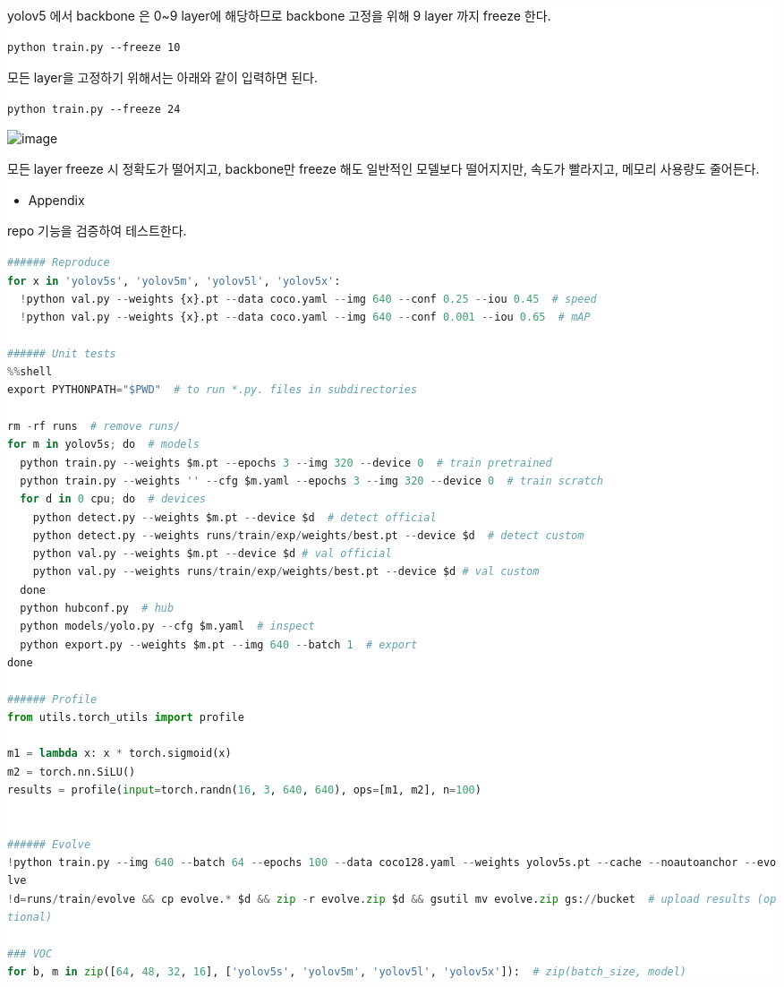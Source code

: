 yolov5 에서 backbone 은 0~9 layer에 해당하므로 backbone 고정을 위해 9 layer 까지 freeze 한다.

```shell
python train.py --freeze 10
```

모든 layer을 고정하기 위해서는 아래와 같이 입력하면 된다.
```shell
python train.py --freeze 24
```



![image](https://user-images.githubusercontent.com/26833433/98394485-22081580-205b-11eb-9e37-1f9869fe91d8.png)

모든 layer freeze 시 정확도가 떨어지고, 
backbone만 freeze 해도 일반적인 모델보다 떨어지지만, 
속도가 빨라지고, 메모리 사용량도 줄어든다.




* Appendix

repo 기능을 검증하여 테스트한다.

```python
###### Reproduce
for x in 'yolov5s', 'yolov5m', 'yolov5l', 'yolov5x':
  !python val.py --weights {x}.pt --data coco.yaml --img 640 --conf 0.25 --iou 0.45  # speed
  !python val.py --weights {x}.pt --data coco.yaml --img 640 --conf 0.001 --iou 0.65  # mAP

###### Unit tests
%%shell
export PYTHONPATH="$PWD"  # to run *.py. files in subdirectories

rm -rf runs  # remove runs/
for m in yolov5s; do  # models
  python train.py --weights $m.pt --epochs 3 --img 320 --device 0  # train pretrained
  python train.py --weights '' --cfg $m.yaml --epochs 3 --img 320 --device 0  # train scratch
  for d in 0 cpu; do  # devices
    python detect.py --weights $m.pt --device $d  # detect official
    python detect.py --weights runs/train/exp/weights/best.pt --device $d  # detect custom
    python val.py --weights $m.pt --device $d # val official
    python val.py --weights runs/train/exp/weights/best.pt --device $d # val custom
  done
  python hubconf.py  # hub
  python models/yolo.py --cfg $m.yaml  # inspect
  python export.py --weights $m.pt --img 640 --batch 1  # export
done

###### Profile
from utils.torch_utils import profile

m1 = lambda x: x * torch.sigmoid(x)
m2 = torch.nn.SiLU()
results = profile(input=torch.randn(16, 3, 640, 640), ops=[m1, m2], n=100)


###### Evolve
!python train.py --img 640 --batch 64 --epochs 100 --data coco128.yaml --weights yolov5s.pt --cache --noautoanchor --evolve
!d=runs/train/evolve && cp evolve.* $d && zip -r evolve.zip $d && gsutil mv evolve.zip gs://bucket  # upload results (optional)

### VOC
for b, m in zip([64, 48, 32, 16], ['yolov5s', 'yolov5m', 'yolov5l', 'yolov5x']):  # zip(batch_size, model)
```

[Train Custom Data]: https://github.com/ultralytics/yolov5/wiki/Train-Custom-Data
[data/coco128.yaml]: https://github.com/ultralytics/yolov5/blob/master/data/coco128.yaml
[CVAT]: https://github.com/openvinotoolkit/cvat
[makesense.ai]: https://www.makesense.ai/
[Load From Pytorch Hub]: https://github.com/ultralytics/yolov5/issues/36
[#2291]: https://github.com/ultralytics/yolov5/pull/2291
[Flask REST API]: https://github.com/ultralytics/yolov5/tree/master/utils/flask_rest_api
[Test-Time Augmentaion]: https://github.com/ultralytics/yolov5/issues/303